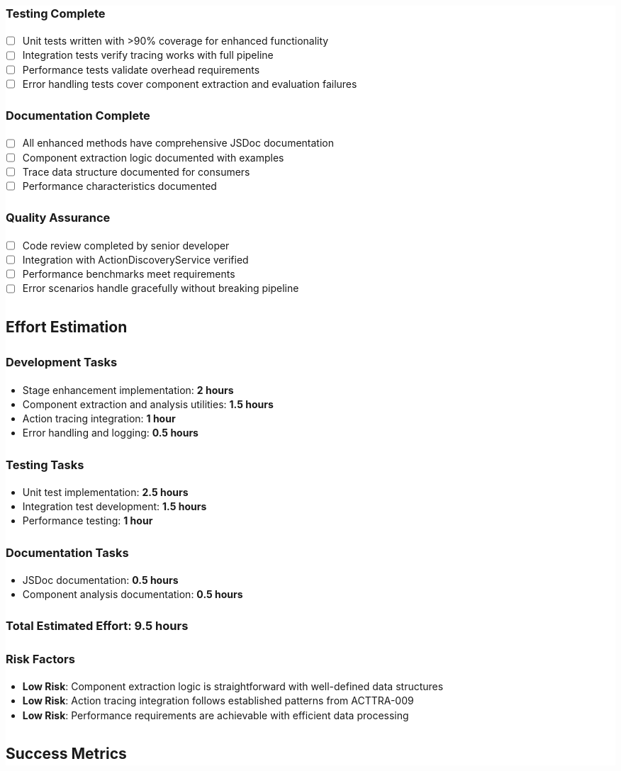 ### Testing Complete

- [ ] Unit tests written with >90% coverage for enhanced functionality
- [ ] Integration tests verify tracing works with full pipeline
- [ ] Performance tests validate overhead requirements
- [ ] Error handling tests cover component extraction and evaluation failures

### Documentation Complete

- [ ] All enhanced methods have comprehensive JSDoc documentation
- [ ] Component extraction logic documented with examples
- [ ] Trace data structure documented for consumers
- [ ] Performance characteristics documented

### Quality Assurance

- [ ] Code review completed by senior developer
- [ ] Integration with ActionDiscoveryService verified
- [ ] Performance benchmarks meet requirements
- [ ] Error scenarios handle gracefully without breaking pipeline

## Effort Estimation

### Development Tasks

- Stage enhancement implementation: **2 hours**
- Component extraction and analysis utilities: **1.5 hours**
- Action tracing integration: **1 hour**
- Error handling and logging: **0.5 hours**

### Testing Tasks

- Unit test implementation: **2.5 hours**
- Integration test development: **1.5 hours**
- Performance testing: **1 hour**

### Documentation Tasks

- JSDoc documentation: **0.5 hours**
- Component analysis documentation: **0.5 hours**

### Total Estimated Effort: **9.5 hours**

### Risk Factors

- **Low Risk**: Component extraction logic is straightforward with well-defined data structures
- **Low Risk**: Action tracing integration follows established patterns from ACTTRA-009
- **Low Risk**: Performance requirements are achievable with efficient data processing

## Success Metrics
